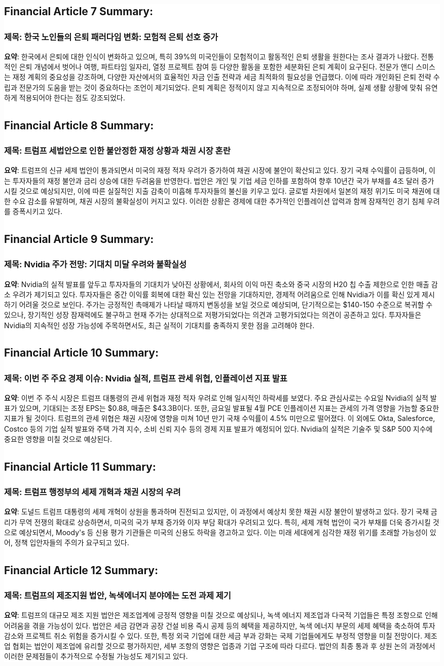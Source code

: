 ## **Financial Article 7 Summary**:
### 제목: 한국 노인들의 은퇴 패러다임 변화: 모험적 은퇴 선호 증가

**요약**: 한국에서 은퇴에 대한 인식이 변화하고 있으며, 특히 39%의 미국인들이 모험적이고 활동적인 은퇴 생활을 원한다는 조사 결과가 나왔다. 전통적인 은퇴 개념에서 벗어나 여행, 파트타임 일자리, 열정 프로젝트 참여 등 다양한 활동을 포함한 세분화된 은퇴 계획이 요구된다. 전문가 앤디 스미스는 재정 계획의 중요성을 강조하며, 다양한 자산에서의 효율적인 자금 인출 전략과 세금 최적화의 필요성을 언급했다. 이에 따라 개인화된 은퇴 전략 수립과 전문가의 도움을 받는 것이 중요하다는 조언이 제기되었다. 은퇴 계획은 정적이지 않고 지속적으로 조정되어야 하며, 실제 생활 상황에 맞춰 유연하게 적용되어야 한다는 점도 강조되었다.

## **Financial Article 8 Summary**:
### 제목: 트럼프 세법안으로 인한 불안정한 재정 상황과 채권 시장 혼란

**요약**: 트럼프의 신규 세제 법안이 통과되면서 미국의 재정 적자 우려가 증가하여 채권 시장에 불안이 확산되고 있다. 장기 국채 수익률이 급등하며, 이는 투자자들의 재정 불안과 금리 상승에 대한 두려움을 반영한다. 법안은 개인 및 기업 세금 인하를 포함하여 향후 10년간 국가 부채를 4조 달러 증가시킬 것으로 예상되지만, 이에 따른 실질적인 지출 감축이 미흡해 투자자들의 불신을 키우고 있다. 글로벌 차원에서 일본의 재정 위기도 미국 채권에 대한 수요 감소를 유발하며, 채권 시장의 불확실성이 커지고 있다. 이러한 상황은 경제에 대한 추가적인 인플레이션 압력과 함께 잠재적인 경기 침체 우려를 증폭시키고 있다.

## **Financial Article 9 Summary**:
### 제목: Nvidia 주가 전망: 기대치 미달 우려와 불확실성

**요약**:
Nvidia의 실적 발표를 앞두고 투자자들의 기대치가 낮아진 상황에서, 회사의 이익 마진 축소와 중국 시장의 H20 칩 수출 제한으로 인한 매출 감소 우려가 제기되고 있다. 투자자들은 중간 이익률 회복에 대한 확신 있는 전망을 기대하지만, 경제적 어려움으로 인해 Nvidia가 이를 확신 있게 제시하기 어려울 것으로 보인다. 주가는 긍정적인 촉매제가 나타날 때까지 변동성을 보일 것으로 예상되며, 단기적으로는 $140-150 수준으로 복귀할 수 있으나, 장기적인 성장 잠재력에도 불구하고 현재 주가는 상대적으로 저평가되었다는 의견과 고평가되었다는 의견이 공존하고 있다. 투자자들은 Nvidia의 지속적인 성장 가능성에 주목하면서도, 최근 실적이 기대치를 충족하지 못한 점을 고려해야 한다.

## **Financial Article 10 Summary**:
### 제목: 이번 주 주요 경제 이슈: Nvidia 실적, 트럼프 관세 위협, 인플레이션 지표 발표

**요약**: 이번 주 주식 시장은 트럼프 대통령의 관세 위협과 재정 적자 우려로 인해 일시적인 하락세를 보였다. 주요 관심사로는 수요일 Nvidia의 실적 발표가 있으며, 기대되는 조정 EPS는 $0.88, 매출은 $43.3B이다. 또한, 금요일 발표될 4월 PCE 인플레이션 지표는 관세의 가격 영향을 가늠할 중요한 지표가 될 것이다. 트럼프의 관세 위협은 채권 시장에 영향을 미쳐 10년 만기 국채 수익률이 4.5% 미만으로 떨어졌다. 이 외에도 Okta, Salesforce, Costco 등의 기업 실적 발표와 주택 가격 지수, 소비 신뢰 지수 등의 경제 지표 발표가 예정되어 있다. Nvidia의 실적은 기술주 및 S&P 500 지수에 중요한 영향을 미칠 것으로 예상된다.

## **Financial Article 11 Summary**:
### 제목: 트럼프 행정부의 세제 개혁과 채권 시장의 우려

**요약**: 도널드 트럼프 대통령의 세제 개혁이 상원을 통과하며 진전되고 있지만, 이 과정에서 예상치 못한 채권 시장 불안이 발생하고 있다. 장기 국채 금리가 무역 전쟁의 확대로 상승하면서, 미국의 국가 부채 증가와 이자 부담 확대가 우려되고 있다. 특히, 세제 개혁 법안이 국가 부채를 더욱 증가시킬 것으로 예상되면서, Moody's 등 신용 평가 기관들은 미국의 신용도 하락을 경고하고 있다. 이는 미래 세대에게 심각한 재정 위기를 초래할 가능성이 있어, 정책 입안자들의 주의가 요구되고 있다.

## **Financial Article 12 Summary**:
### 제목: 트럼프의 제조지원 법안, 녹색에너지 분야에는 도전 과제 제기

**요약**: 트럼프의 대규모 제조 지원 법안은 제조업계에 긍정적 영향을 미칠 것으로 예상되나, 녹색 에너지 제조업과 다국적 기업들은 특정 조항으로 인해 어려움을 겪을 가능성이 있다. 법안은 세금 감면과 공장 건설 비용 즉시 공제 등의 혜택을 제공하지만, 녹색 에너지 부문의 세제 혜택을 축소하여 투자 감소와 프로젝트 취소 위험을 증가시킬 수 있다. 또한, 특정 외국 기업에 대한 세금 부과 강화는 국제 기업들에게도 부정적 영향을 미칠 전망이다. 제조업 협회는 법안이 제조업에 유리할 것으로 평가하지만, 세부 조항의 영향은 업종과 기업 구조에 따라 다르다. 법안의 최종 통과 후 상원 논의 과정에서 이러한 문제점들이 추가적으로 수정될 가능성도 제기되고 있다.
